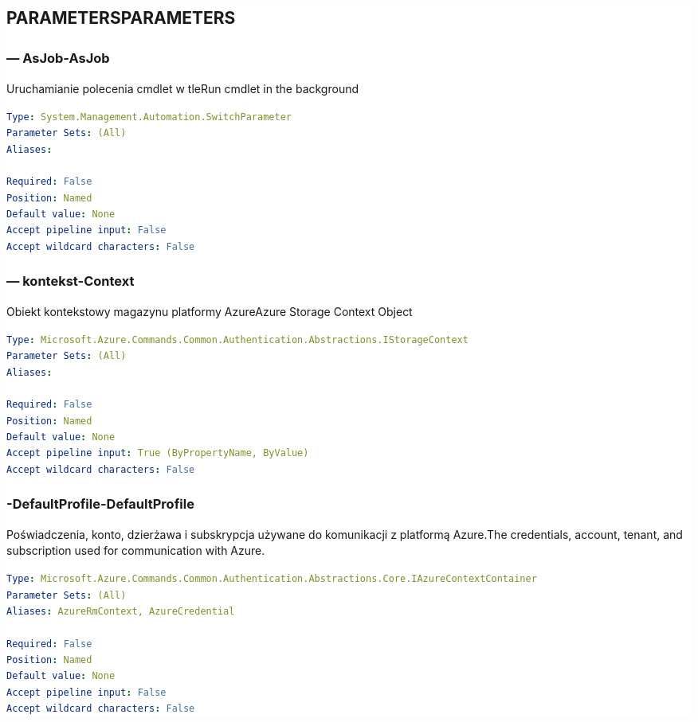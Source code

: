 ## <span data-ttu-id="f09d4-118">PARAMETERS</span><span class="sxs-lookup"><span data-stu-id="f09d4-118">PARAMETERS</span></span>

### <span data-ttu-id="f09d4-119">— AsJob</span><span class="sxs-lookup"><span data-stu-id="f09d4-119">-AsJob</span></span>
<span data-ttu-id="f09d4-120">Uruchamianie polecenia cmdlet w tle</span><span class="sxs-lookup"><span data-stu-id="f09d4-120">Run cmdlet in the background</span></span>

```yaml
Type: System.Management.Automation.SwitchParameter
Parameter Sets: (All)
Aliases:

Required: False
Position: Named
Default value: None
Accept pipeline input: False
Accept wildcard characters: False
```

### <span data-ttu-id="f09d4-121">— kontekst</span><span class="sxs-lookup"><span data-stu-id="f09d4-121">-Context</span></span>
<span data-ttu-id="f09d4-122">Obiekt kontekstowy magazynu platformy Azure</span><span class="sxs-lookup"><span data-stu-id="f09d4-122">Azure Storage Context Object</span></span>

```yaml
Type: Microsoft.Azure.Commands.Common.Authentication.Abstractions.IStorageContext
Parameter Sets: (All)
Aliases:

Required: False
Position: Named
Default value: None
Accept pipeline input: True (ByPropertyName, ByValue)
Accept wildcard characters: False
```

### <span data-ttu-id="f09d4-123">-DefaultProfile</span><span class="sxs-lookup"><span data-stu-id="f09d4-123">-DefaultProfile</span></span>
<span data-ttu-id="f09d4-124">Poświadczenia, konto, dzierżawa i subskrypcja używane do komunikacji z platformą Azure.</span><span class="sxs-lookup"><span data-stu-id="f09d4-124">The credentials, account, tenant, and subscription used for communication with Azure.</span></span>

```yaml
Type: Microsoft.Azure.Commands.Common.Authentication.Abstractions.Core.IAzureContextContainer
Parameter Sets: (All)
Aliases: AzureRmContext, AzureCredential

Required: False
Position: Named
Default value: None
Accept pipeline input: False
Accept wildcard characters: False
```
